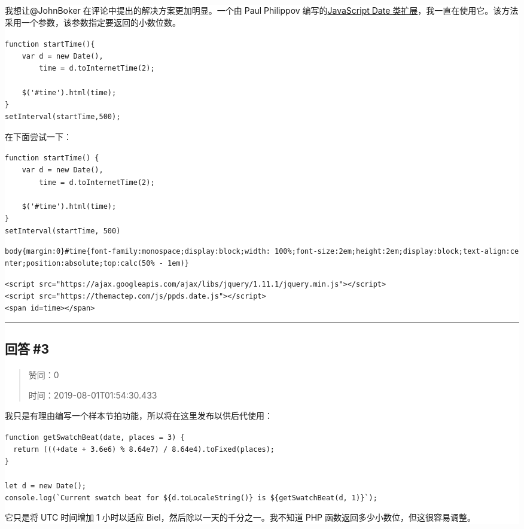 我想让@JohnBoker 在评论中提出的解决方案更加明显。一个由 Paul Philippov 编写的[JavaScript Date 类扩展](https://themactep.com/beats/js)，我一直在使用它。该方法采用一个参数，该参数指定要返回的小数位数。

```
function startTime(){
    var d = new Date(),
        time = d.toInternetTime(2);

    $('#time').html(time);
}
setInterval(startTime,500); 
```

在下面尝试一下：

```
function startTime() {
    var d = new Date(),
        time = d.toInternetTime(2);

    $('#time').html(time);
}
setInterval(startTime, 500)
```

```
body{margin:0}#time{font-family:monospace;display:block;width: 100%;font-size:2em;height:2em;display:block;text-align:center;position:absolute;top:calc(50% - 1em)}
```

```
<script src="https://ajax.googleapis.com/ajax/libs/jquery/1.11.1/jquery.min.js"></script>
<script src="https://themactep.com/js/ppds.date.js"></script>
<span id=time></span>
```

* * *

## 回答 #3

> 赞同：0
> 
> 时间：2019-08-01T01:54:30.433

我只是有理由编写一个样本节拍功能，所以将在这里发布以供后代使用：

```
function getSwatchBeat(date, places = 3) {
  return (((+date + 3.6e6) % 8.64e7) / 8.64e4).toFixed(places);
}

let d = new Date();
console.log(`Current swatch beat for ${d.toLocaleString()} is ${getSwatchBeat(d, 1)}`);
```

它只是将 UTC 时间增加 1 小时以适应 Biel，然后除以一天的千分之一。我不知道 PHP 函数返回多少小数位，但这很容易调整。
